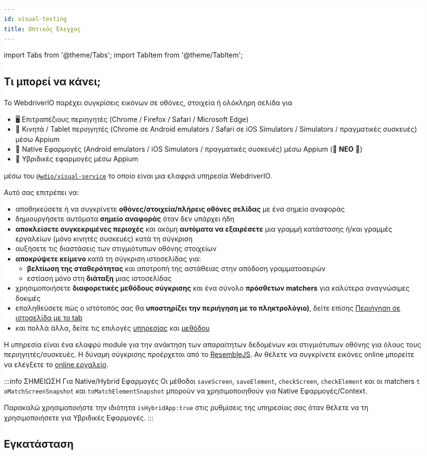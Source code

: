 ```yaml
---
id: visual-testing
title: Οπτικός Έλεγχος
---
```


import Tabs from '@theme/Tabs';
import TabItem from '@theme/TabItem';

## Τι μπορεί να κάνει;

Το WebdriverIO παρέχει συγκρίσεις εικόνων σε οθόνες, στοιχεία ή ολόκληρη σελίδα για

-   🖥️ Επιτραπέζιους περιηγητές (Chrome / Firefox / Safari / Microsoft Edge)
-   📱 Κινητά / Tablet περιηγητές (Chrome σε Android emulators / Safari σε iOS Simulators / Simulators / πραγματικές συσκευές) μέσω Appium
-   📱 Native Εφαρμογές (Android emulators / iOS Simulators / πραγματικές συσκευές) μέσω Appium (🌟 **ΝΕΟ** 🌟)
-   📳 Υβριδικές εφαρμογές μέσω Appium

μέσω του [`@wdio/visual-service`](https://www.npmjs.com/package/@wdio/visual-service) το οποίο είναι μια ελαφριά υπηρεσία WebdriverIO.

Αυτό σας επιτρέπει να:

-   αποθηκεύσετε ή να συγκρίνετε **οθόνες/στοιχεία/πλήρεις οθόνες σελίδας** με ένα σημείο αναφοράς
-   δημιουργήσετε αυτόματα **σημείο αναφοράς** όταν δεν υπάρχει ήδη
-   **αποκλείσετε συγκεκριμένες περιοχές** και ακόμη **αυτόματα να εξαιρέσετε** μια γραμμή κατάστασης ή/και γραμμές εργαλείων (μόνο κινητές συσκευές) κατά τη σύγκριση
-   αυξήσετε τις διαστάσεις των στιγμιότυπων οθόνης στοιχείων
-   **αποκρύψετε κείμενο** κατά τη σύγκριση ιστοσελίδας για:
    -   **βελτίωση της σταθερότητας** και αποτροπή της αστάθειας στην απόδοση γραμματοσειρών
    -   εστίαση μόνο στη **διάταξη** μιας ιστοσελίδας
-   χρησιμοποιήσετε **διαφορετικές μεθόδους σύγκρισης** και ένα σύνολο **πρόσθετων matchers** για καλύτερα αναγνώσιμες δοκιμές
-   επαληθεύσετε πώς ο ιστότοπός σας θα **υποστηρίζει την περιήγηση με το πληκτρολόγιο)**, δείτε επίσης [Περιήγηση σε ιστοσελίδα με το tab](#tabbing-through-a-website)
-   και πολλά άλλα, δείτε τις επιλογές [υπηρεσίας](./visual-testing/service-options) και [μεθόδου](./visual-testing/method-options)

Η υπηρεσία είναι ένα ελαφρύ module για την ανάκτηση των απαραίτητων δεδομένων και στιγμιότυπων οθόνης για όλους τους περιηγητές/συσκευές. Η δύναμη σύγκρισης προέρχεται από το [ResembleJS](https://github.com/Huddle/Resemble.js). Αν θέλετε να συγκρίνετε εικόνες online μπορείτε να ελέγξετε το [online εργαλείο](http://rsmbl.github.io/Resemble.js/).

:::info ΣΗΜΕΙΩΣΗ Για Native/Hybrid Εφαρμογές
Οι μέθοδοι `saveScreen`, `saveElement`, `checkScreen`, `checkElement` και οι matchers `toMatchScreenSnapshot` και `toMatchElementSnapshot` μπορούν να χρησιμοποιηθούν για Native Εφαρμογές/Context.

Παρακαλώ χρησιμοποιήστε την ιδιότητα `isHybridApp:true` στις ρυθμίσεις της υπηρεσίας σας όταν θέλετε να τη χρησιμοποιήσετε για Υβριδικές Εφαρμογές.
:::

## Εγκατάσταση
